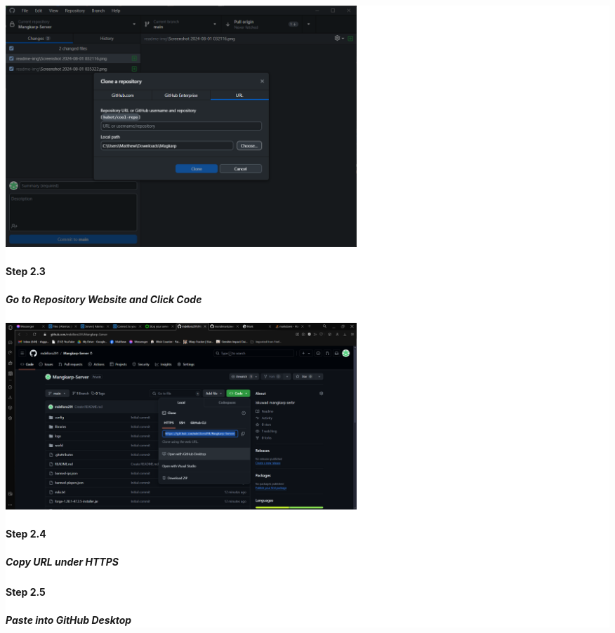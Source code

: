 <img src="/readme-img/GitHub-Clone1.png" width="500" height="auto"></img>
#### Step 2.3
##### Go to Repository Website and Click Code
<img src="/readme-img/GitHub-Site.png" width="500" height="auto"></img>
#### Step 2.4
##### Copy URL under HTTPS
#### Step 2.5
##### Paste into GitHub Desktop